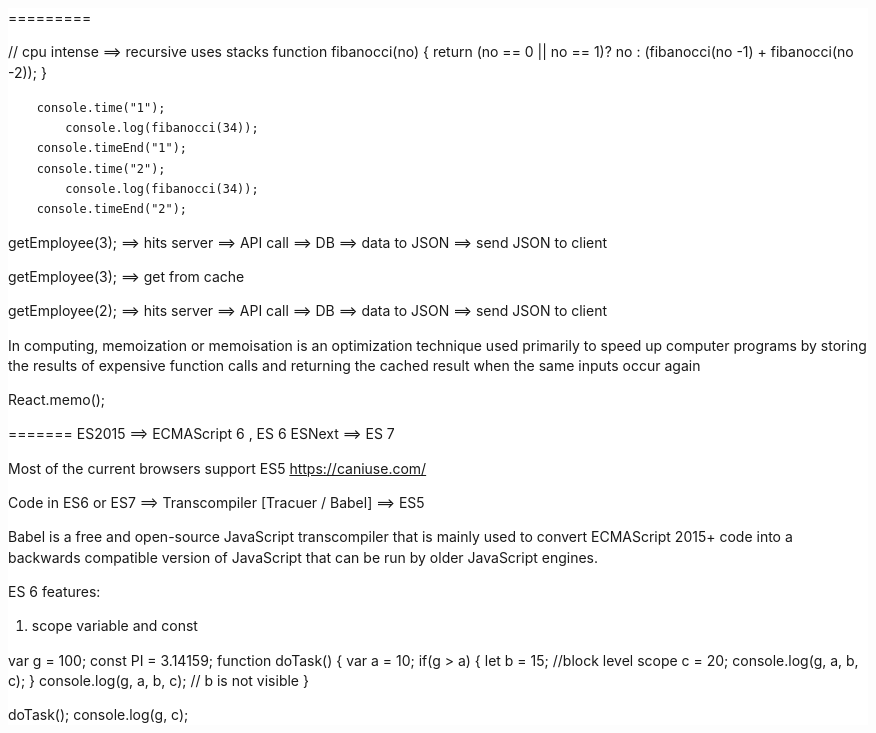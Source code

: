=========

  // cpu intense ==> recursive uses stacks
        function fibanocci(no) {
            return (no == 0 || no == 1)? no : (fibanocci(no -1) + fibanocci(no -2));
        }

        console.time("1");
            console.log(fibanocci(34));
        console.timeEnd("1");
        console.time("2");
            console.log(fibanocci(34));
        console.timeEnd("2");


getEmployee(3); ==> hits server ==> API call ==> DB ==> data to JSON ==> send JSON to client

getEmployee(3); ==> get from cache

getEmployee(2); ==> hits server ==> API call ==> DB ==> data to JSON ==> send JSON to client

In computing, memoization or memoisation is an optimization technique used primarily to speed up computer programs by storing the results of expensive function calls and returning the cached result when the same inputs occur again

React.memo(); 

=======
ES2015 ==> ECMAScript 6 , ES 6
ESNext ==> ES 7

Most of the current browsers support ES5
https://caniuse.com/

Code in ES6 or ES7 ==> Transcompiler [Tracuer / Babel] ==> ES5

Babel is a free and open-source JavaScript transcompiler that is mainly used to convert ECMAScript 2015+ code into a backwards compatible version of JavaScript that can be run by older JavaScript engines.

ES 6 features:

1) scope variable and const

var g = 100;
const PI = 3.14159;
function doTask() {
	var a = 10;
	if(g > a) {
		let b = 15; //block level scope
		c = 20;
		console.log(g, a, b, c);
	}
		console.log(g, a, b, c); // b is not visible
}

doTask();
console.log(g,   c);  
